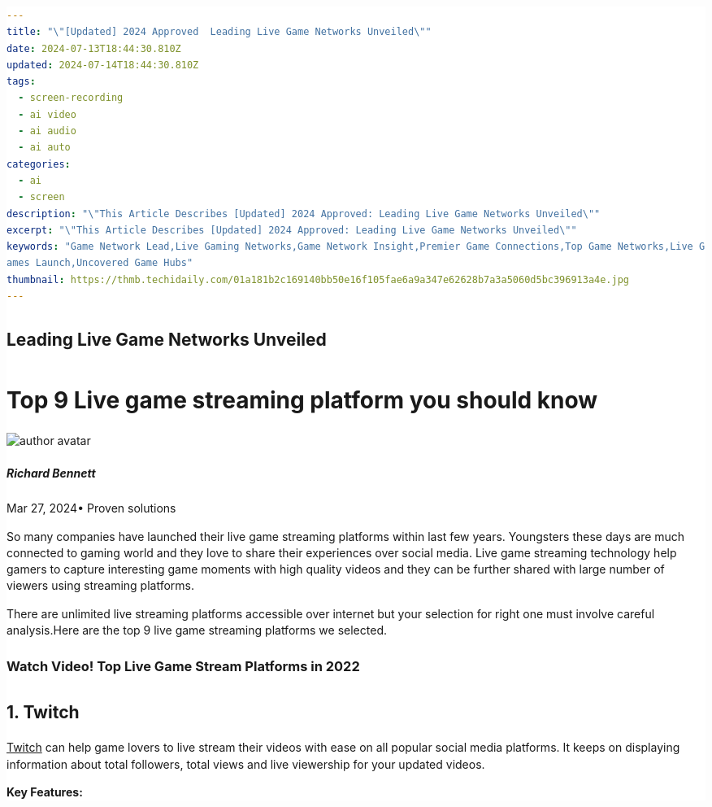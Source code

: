 ```yaml
---
title: "\"[Updated] 2024 Approved  Leading Live Game Networks Unveiled\""
date: 2024-07-13T18:44:30.810Z
updated: 2024-07-14T18:44:30.810Z
tags: 
  - screen-recording
  - ai video
  - ai audio
  - ai auto
categories: 
  - ai
  - screen
description: "\"This Article Describes [Updated] 2024 Approved: Leading Live Game Networks Unveiled\""
excerpt: "\"This Article Describes [Updated] 2024 Approved: Leading Live Game Networks Unveiled\""
keywords: "Game Network Lead,Live Gaming Networks,Game Network Insight,Premier Game Connections,Top Game Networks,Live Games Launch,Uncovered Game Hubs"
thumbnail: https://thmb.techidaily.com/01a181b2c169140bb50e16f105fae6a9a347e62628b7a3a5060d5bc396913a4e.jpg
---
```


## Leading Live Game Networks Unveiled

# Top 9 Live game streaming platform you should know
![author avatar](https://images.wondershare.com/filmora/article-images/richard-bennett.jpg)

##### Richard Bennett

 Mar 27, 2024• Proven solutions

So many companies have launched their live game streaming platforms within last few years. Youngsters these days are much connected to gaming world and they love to share their experiences over social media. Live game streaming technology help gamers to capture interesting game moments with high quality videos and they can be further shared with large number of viewers using streaming platforms.

There are unlimited live streaming platforms accessible over internet but your selection for right one must involve careful analysis.Here are the top 9 live game streaming platforms we selected.

### Watch Video! Top Live Game Stream Platforms in 2022

## 1\. Twitch

[Twitch](https://www.twitch.tv/) can help game lovers to live stream their videos with ease on all popular social media platforms. It keeps on displaying information about total followers, total views and live viewership for your updated videos.

**Key Features:**
